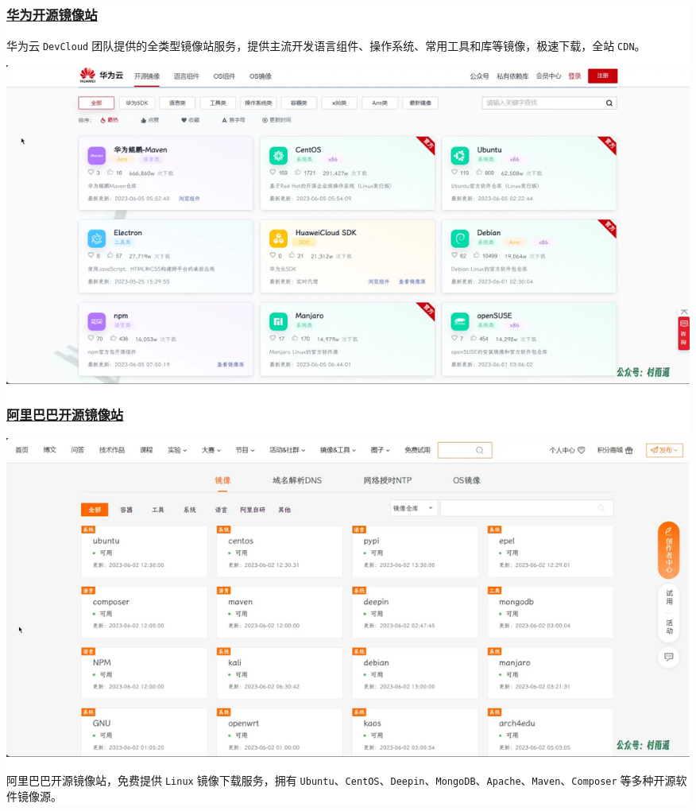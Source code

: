### [华为开源镜像站](https://mirrors.huaweicloud.com/home)

华为云 `DevCloud` 团队提供的全类型镜像站服务，提供主流开发语言组件、操作系统、常用工具和库等镜像，极速下载，全站 `CDN`。

![](assets/JavaPark-image.5mf528ww6ss0.webp)

### [阿里巴巴开源镜像站](https://developer.aliyun.com/mirror/)

![](assets/image.43w5u996vqa0.webp)

阿里巴巴开源镜像站，免费提供 `Linux` 镜像下载服务，拥有 `Ubuntu`、`CentOS`、`Deepin`、`MongoDB`、`Apache`、`Maven`、`Composer` 等多种开源软件镜像源。
